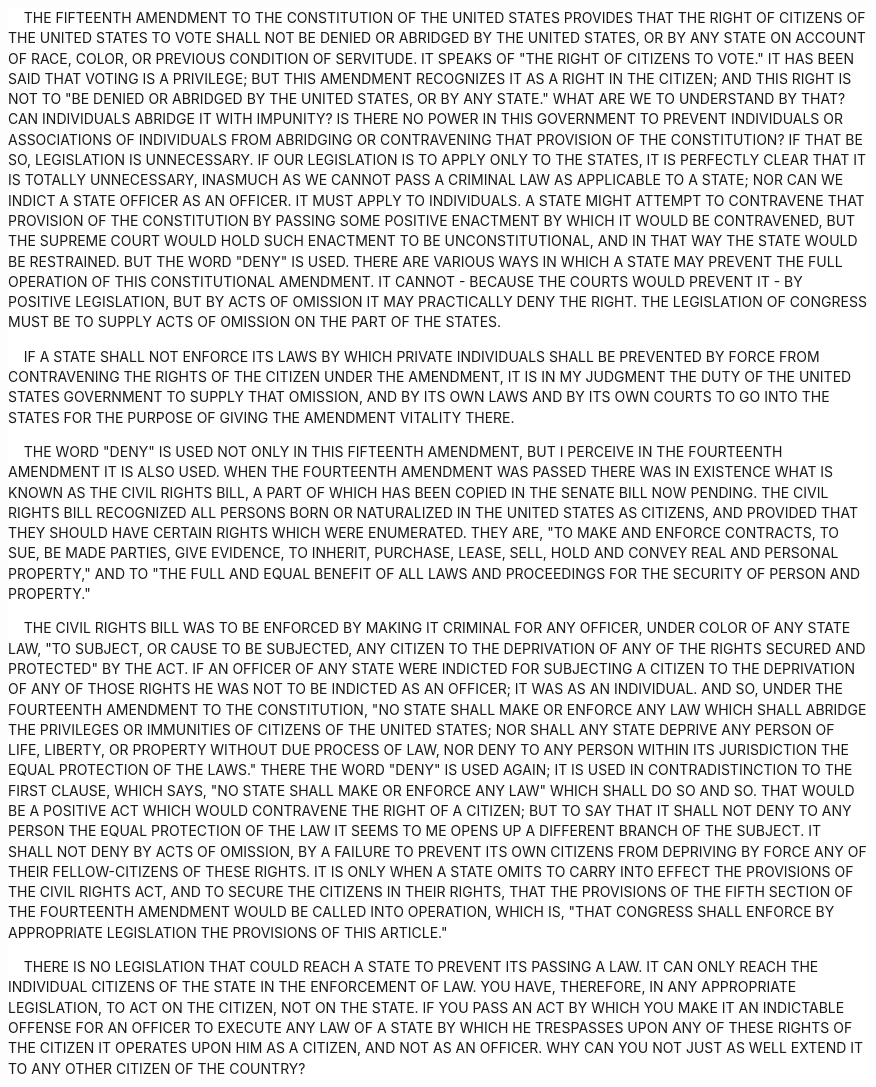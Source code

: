     THE FIFTEENTH AMENDMENT TO THE CONSTITUTION OF THE UNITED STATES PROVIDES THAT THE RIGHT OF CITIZENS OF THE UNITED STATES TO VOTE SHALL NOT BE DENIED OR ABRIDGED BY THE UNITED STATES, OR BY ANY STATE ON ACCOUNT OF RACE, COLOR, OR PREVIOUS CONDITION OF SERVITUDE.  IT SPEAKS OF "THE RIGHT OF CITIZENS TO VOTE."  IT HAS BEEN SAID THAT VOTING IS A PRIVILEGE; BUT THIS AMENDMENT RECOGNIZES IT AS A RIGHT IN THE CITIZEN; AND THIS RIGHT IS NOT TO "BE DENIED OR ABRIDGED BY THE UNITED STATES, OR BY ANY STATE."  WHAT ARE WE TO UNDERSTAND BY THAT?  CAN INDIVIDUALS ABRIDGE IT WITH IMPUNITY?  IS THERE NO POWER IN THIS GOVERNMENT TO PREVENT INDIVIDUALS OR ASSOCIATIONS OF INDIVIDUALS FROM ABRIDGING OR CONTRAVENING THAT PROVISION OF THE CONSTITUTION?  IF THAT BE SO, LEGISLATION IS UNNECESSARY.  IF OUR LEGISLATION IS TO APPLY ONLY TO THE STATES, IT IS PERFECTLY CLEAR THAT IT IS TOTALLY UNNECESSARY, INASMUCH AS WE CANNOT PASS A CRIMINAL LAW AS APPLICABLE TO A STATE; NOR CAN WE INDICT A STATE OFFICER AS AN OFFICER.  IT MUST APPLY TO INDIVIDUALS.  A STATE MIGHT ATTEMPT TO CONTRAVENE THAT PROVISION OF THE CONSTITUTION BY PASSING SOME POSITIVE ENACTMENT BY WHICH IT WOULD BE CONTRAVENED, BUT THE SUPREME COURT WOULD HOLD SUCH ENACTMENT TO BE UNCONSTITUTIONAL, AND IN THAT WAY THE STATE WOULD BE RESTRAINED.  BUT THE WORD "DENY" IS USED.  THERE ARE VARIOUS WAYS IN WHICH A STATE MAY PREVENT THE FULL OPERATION OF THIS CONSTITUTIONAL AMENDMENT.  IT CANNOT - BECAUSE THE COURTS WOULD PREVENT IT - BY POSITIVE LEGISLATION, BUT BY ACTS OF OMISSION IT MAY PRACTICALLY DENY THE RIGHT.  THE LEGISLATION OF CONGRESS MUST BE TO SUPPLY ACTS OF OMISSION ON THE PART OF THE STATES.

    IF A STATE SHALL NOT ENFORCE ITS LAWS BY WHICH PRIVATE INDIVIDUALS SHALL BE PREVENTED BY FORCE FROM CONTRAVENING THE RIGHTS OF THE CITIZEN UNDER THE AMENDMENT, IT IS IN MY JUDGMENT THE DUTY OF THE UNITED STATES GOVERNMENT TO SUPPLY THAT OMISSION, AND BY ITS OWN LAWS AND BY ITS OWN COURTS TO GO INTO THE STATES FOR THE PURPOSE OF GIVING THE AMENDMENT VITALITY THERE.

    THE WORD "DENY" IS USED NOT ONLY IN THIS FIFTEENTH AMENDMENT, BUT I PERCEIVE IN THE FOURTEENTH AMENDMENT IT IS ALSO USED.  WHEN THE FOURTEENTH AMENDMENT WAS PASSED THERE WAS IN EXISTENCE WHAT IS KNOWN AS THE CIVIL RIGHTS BILL, A PART OF WHICH HAS BEEN COPIED IN THE SENATE BILL NOW PENDING.  THE CIVIL RIGHTS BILL RECOGNIZED ALL PERSONS BORN OR NATURALIZED IN THE UNITED STATES AS CITIZENS, AND PROVIDED THAT THEY SHOULD HAVE CERTAIN RIGHTS WHICH WERE ENUMERATED.  THEY ARE, "TO MAKE AND ENFORCE CONTRACTS, TO SUE, BE MADE PARTIES, GIVE EVIDENCE, TO INHERIT, PURCHASE, LEASE, SELL, HOLD AND CONVEY REAL AND PERSONAL PROPERTY," AND TO "THE FULL AND EQUAL BENEFIT OF ALL LAWS AND PROCEEDINGS FOR THE SECURITY OF PERSON AND PROPERTY."

    THE CIVIL RIGHTS BILL WAS TO BE ENFORCED BY MAKING IT CRIMINAL FOR ANY OFFICER, UNDER COLOR OF ANY STATE LAW, "TO SUBJECT, OR CAUSE TO BE SUBJECTED, ANY CITIZEN TO THE DEPRIVATION OF ANY OF THE RIGHTS SECURED AND PROTECTED" BY THE ACT.  IF AN OFFICER OF ANY STATE WERE INDICTED FOR SUBJECTING A CITIZEN TO THE DEPRIVATION OF ANY OF THOSE RIGHTS HE WAS NOT TO BE INDICTED AS AN OFFICER; IT WAS AS AN INDIVIDUAL.  AND SO, UNDER THE FOURTEENTH AMENDMENT TO THE CONSTITUTION, "NO STATE SHALL MAKE OR ENFORCE ANY LAW WHICH SHALL ABRIDGE THE PRIVILEGES OR IMMUNITIES OF CITIZENS OF THE UNITED STATES; NOR SHALL ANY STATE DEPRIVE ANY PERSON OF LIFE, LIBERTY, OR PROPERTY WITHOUT DUE PROCESS OF LAW, NOR DENY TO ANY PERSON WITHIN ITS JURISDICTION THE EQUAL PROTECTION OF THE LAWS."  THERE THE WORD "DENY" IS USED AGAIN; IT IS USED IN CONTRADISTINCTION TO THE FIRST CLAUSE, WHICH SAYS, "NO STATE SHALL MAKE OR ENFORCE ANY LAW" WHICH SHALL DO SO AND SO.  THAT WOULD BE A POSITIVE ACT WHICH WOULD CONTRAVENE THE RIGHT OF A CITIZEN; BUT TO SAY THAT IT SHALL NOT DENY TO ANY PERSON THE EQUAL PROTECTION OF THE LAW IT SEEMS TO ME OPENS UP A DIFFERENT BRANCH OF THE SUBJECT.  IT SHALL NOT DENY BY ACTS OF OMISSION, BY A FAILURE TO PREVENT ITS OWN CITIZENS FROM DEPRIVING BY FORCE ANY OF THEIR FELLOW-CITIZENS OF THESE RIGHTS.  IT IS ONLY WHEN A STATE OMITS TO CARRY INTO EFFECT THE PROVISIONS OF THE CIVIL RIGHTS ACT, AND TO SECURE THE CITIZENS IN THEIR RIGHTS, THAT THE PROVISIONS OF THE FIFTH SECTION OF THE FOURTEENTH AMENDMENT WOULD BE CALLED INTO OPERATION, WHICH IS, "THAT CONGRESS SHALL ENFORCE BY APPROPRIATE LEGISLATION THE PROVISIONS OF THIS ARTICLE."

    THERE IS NO LEGISLATION THAT COULD REACH A STATE TO PREVENT ITS PASSING A LAW.  IT CAN ONLY REACH THE INDIVIDUAL CITIZENS OF THE STATE IN THE ENFORCEMENT OF LAW.  YOU HAVE, THEREFORE, IN ANY APPROPRIATE LEGISLATION, TO ACT ON THE CITIZEN, NOT ON THE STATE.  IF YOU PASS AN ACT BY WHICH YOU MAKE IT AN INDICTABLE OFFENSE FOR AN OFFICER TO EXECUTE ANY LAW OF A STATE BY WHICH HE TRESPASSES UPON ANY OF THESE RIGHTS OF THE CITIZEN IT OPERATES UPON HIM AS A CITIZEN, AND NOT AS AN OFFICER.  WHY CAN YOU NOT JUST AS WELL EXTEND IT TO ANY OTHER CITIZEN OF THE COUNTRY?
